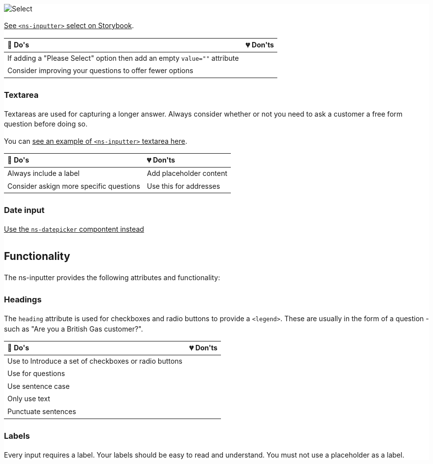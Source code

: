 ![Select](https://user-images.githubusercontent.com/45626534/95720267-ebf89100-0c68-11eb-8a8a-21c2f7e470a2.jpg)

[See `<ns-inputter>` select on Storybook](https://www.britishgas.co.uk/nucleus/demo/index.html?path=/story/form-ns-inputter--select).

| 💚 Do's | 💔 Don'ts |
| :--- | :--- |
| If adding a "Please Select" option then add an empty `value=""` attribute |  |
| Consider improving your questions to offer fewer options |  |

### Textarea

Textareas are used for capturing a longer answer. Always consider whether or not you need to ask a customer a free form question before doing so.

You can [see an example of `<ns-inputter>` textarea here](https://www.britishgas.co.uk/nucleus/demo/index.html?path=/story/form-ns-inputter--textarea).

| 💚 Do's | 💔 Don'ts |
| :--- | :--- |
| Always include a label | Add placeholder content |
| Consider askign more specific questions | Use this for addresses |

### Date input

[Use the `ns-datepicker` compontent instead](components/ns-datepicker.md)


## Functionality

The ns-inputter provides the following attributes and functionality:

### Headings

The `heading` attribute is used for checkboxes and radio buttons to provide a `<legend>`. These are usually in the form of a question - such as "Are you a British Gas customer?".

| 💚 Do's | 💔 Don'ts |
| :--- | :--- |
| Use to Introduce a set of checkboxes or radio buttons |  |
| Use for questions |  |
| Use sentence case |  |
| Only use text |  |
| Punctuate sentences |  |

### Labels

Every input requires a label. Your labels should be easy to read and understand. You must not use a placeholder as a label.
